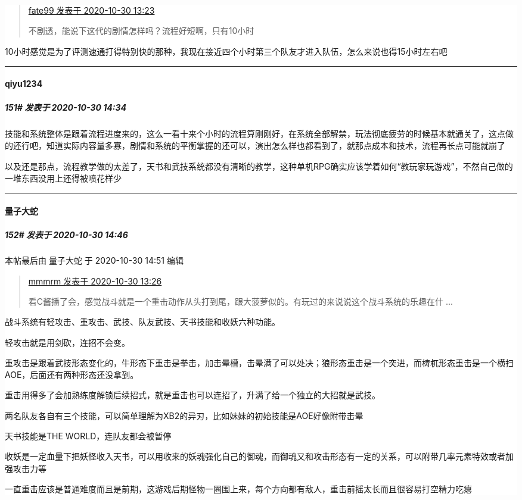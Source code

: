 
<blockquote><a href="httphttps://bbs.saraba1st.com/2b/forum.php?mod=redirect&amp;goto=findpost&amp;pid=49229563&amp;ptid=1967737" target="_blank">fate99 发表于 2020-10-30 13:23</a>

不剧透，能说下这代的剧情怎样吗？流程好短啊，只有10小时</blockquote>
10小时感觉是为了评测速通打得特别快的那种，我现在接近四个小时第三个队友才进入队伍，怎么来说也得15小时左右吧







*****

####  qiyu1234  
##### 151#       发表于 2020-10-30 14:34




技能和系统整体是跟着流程进度来的，这么一看十来个小时的流程算刚刚好，在系统全部解禁，玩法彻底疲劳的时候基本就通关了，这点做的还行吧，知道实际内容量多寡，剧情和系统的平衡掌握的还可以，演出怎么样也都看到了，就那点成本和技术，流程再长点可能就崩了


以及还是那点，流程教学做的太差了，天书和武技系统都没有清晰的教学，这种单机RPG确实应该学着如何“教玩家玩游戏”，不然自己做的一堆东西没用上还得被喷花样少







*****

####  量子大蛇  
##### 152#       发表于 2020-10-30 14:46



 本帖最后由 量子大蛇 于 2020-10-30 14:51 编辑 
<blockquote><a href="httphttps://bbs.saraba1st.com/2b/forum.php?mod=redirect&amp;goto=findpost&amp;pid=49229600&amp;ptid=1967737" target="_blank">mmmrm 发表于 2020-10-30 13:26</a>

看C酱播了会，感觉战斗就是一个重击动作从头打到尾，跟大菠萝似的。有玩过的来说说这个战斗系统的乐趣在什 ...</blockquote>
战斗系统有轻攻击、重攻击、武技、队友武技、天书技能和收妖六种功能。

轻攻击就是用剑砍，连招不会变。

重攻击是跟着武技形态变化的，牛形态下重击是拳击，加击晕槽，击晕满了可以处决；狼形态重击是一个突进，而梼杌形态重击是一个横扫AOE，后面还有两种形态还没拿到。

重击用得多了会加熟练度解锁后续招式，就是重击也可以连招了，升满了给一个独立的大招就是武技。

两名队友各自有三个技能，可以简单理解为XB2的异刃，比如妹妹的初始技能是AOE好像附带击晕

天书技能是THE WORLD，连队友都会被暂停

收妖是一定血量下把妖怪收入天书，可以用收来的妖魂强化自己的御魂，而御魂又和攻击形态有一定的关系，可以附带几率元素特效或者加强攻击力等


一直重击应该是普通难度而且是前期，这游戏后期怪物一圈围上来，每个方向都有敌人，重击前摇太长而且很容易打空精力吃瘪







